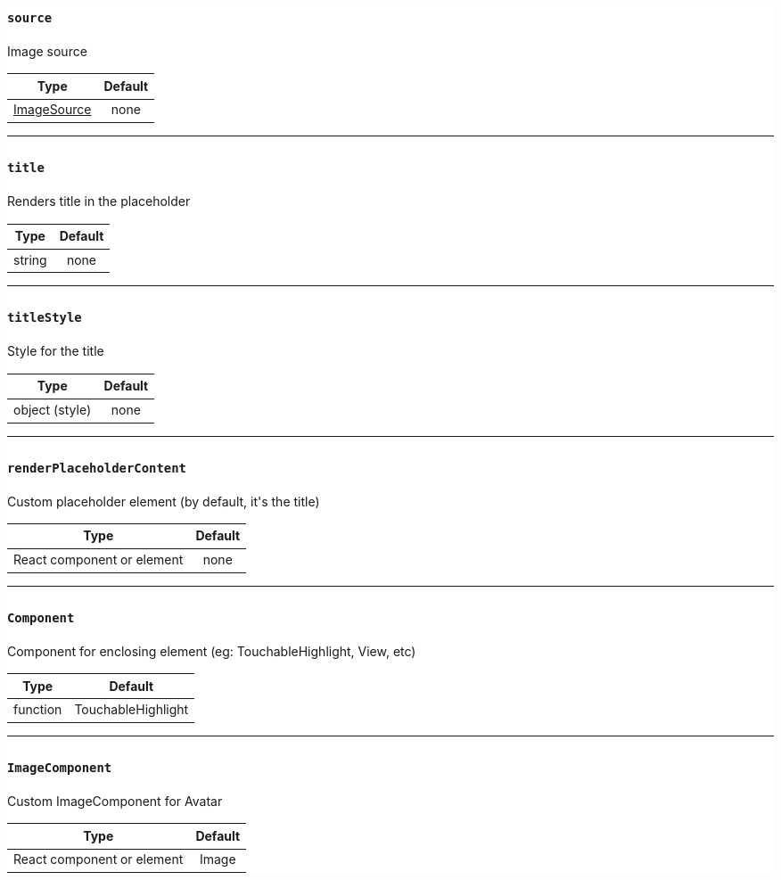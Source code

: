 
### `source`

Image source

|                                Type                                | Default |
| :----------------------------------------------------------------: | :-----: |
| [ImageSource](https://facebook.github.io/react-native/docs/images) |  none   |

---

### `title`

Renders title in the placeholder

|  Type  | Default |
| :----: | :-----: |
| string |  none   |

---

### `titleStyle`

Style for the title

|      Type      | Default |
| :------------: | :-----: |
| object (style) |  none   |

---

### `renderPlaceholderContent`

Custom placeholder element (by default, it's the title)

|            Type            | Default |
| :------------------------: | :-----: |
| React component or element |  none   |

---

### `Component`

Component for enclosing element (eg: TouchableHighlight, View, etc)

|   Type   |      Default       |
| :------: | :----------------: |
| function | TouchableHighlight |

---

### `ImageComponent`

Custom ImageComponent for Avatar

|            Type            | Default |
| :------------------------: | :-----: |
| React component or element |  Image  |
